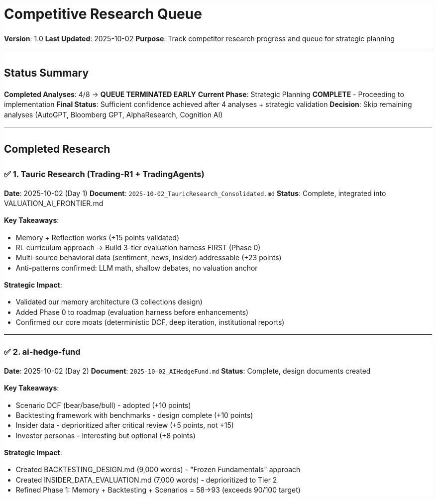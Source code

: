 # Competitive Research Queue

**Version**: 1.0
**Last Updated**: 2025-10-02
**Purpose**: Track competitor research progress and queue for strategic planning

---

## Status Summary

**Completed Analyses**: 4/8 → **QUEUE TERMINATED EARLY**
**Current Phase**: Strategic Planning **COMPLETE** - Proceeding to implementation
**Final Status**: Sufficient confidence achieved after 4 analyses + strategic validation
**Decision**: Skip remaining analyses (AutoGPT, Bloomberg GPT, AlphaResearch, Cognition AI)

---

## Completed Research

### ✅ 1. Tauric Research (Trading-R1 + TradingAgents)
**Date**: 2025-10-02 (Day 1)
**Document**: `2025-10-02_TauricResearch_Consolidated.md`
**Status**: Complete, integrated into VALUATION_AI_FRONTIER.md

**Key Takeaways**:
- Memory + Reflection works (+15 points validated)
- RL curriculum approach → Build 3-tier evaluation harness FIRST (Phase 0)
- Multi-source behavioral data (sentiment, news, insider) addressable (+23 points)
- Anti-patterns confirmed: LLM math, shallow debates, no valuation anchor

**Strategic Impact**:
- Validated our memory architecture (3 collections design)
- Added Phase 0 to roadmap (evaluation harness before enhancements)
- Confirmed our core moats (deterministic DCF, deep iteration, institutional reports)

---

### ✅ 2. ai-hedge-fund
**Date**: 2025-10-02 (Day 2)
**Document**: `2025-10-02_AIHedgeFund.md`
**Status**: Complete, design documents created

**Key Takeaways**:
- Scenario DCF (bear/base/bull) - adopted (+10 points)
- Backtesting framework with benchmarks - design complete (+10 points)
- Insider data - deprioritized after critical review (+5 points, not +15)
- Investor personas - interesting but optional (+8 points)

**Strategic Impact**:
- Created BACKTESTING_DESIGN.md (9,000 words) - "Frozen Fundamentals" approach
- Created INSIDER_DATA_EVALUATION.md (7,000 words) - deprioritized to Tier 2
- Refined Phase 1: Memory + Backtesting + Scenarios = 58→93 (exceeds 90/100 target)

